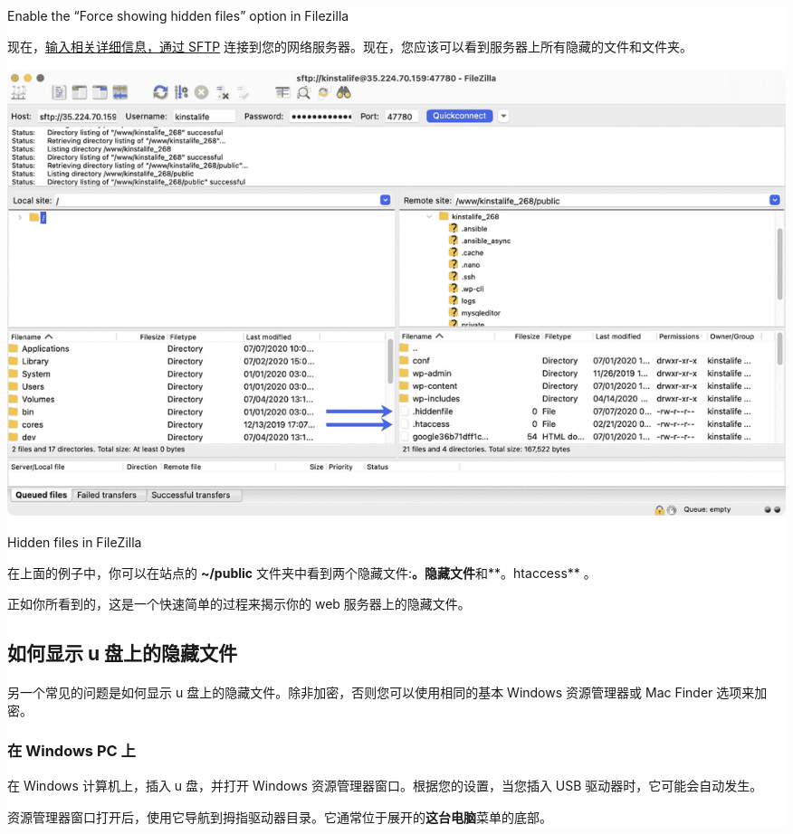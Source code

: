 Enable the “Force showing hidden files” option in Filezilla



现在，[输入相关详细信息，通过 SFTP](https://kinsta.com/knowledgebase/how-to-use-sftp/) 连接到您的网络服务器。现在，您应该可以看到服务器上所有隐藏的文件和文件夹。

![Hidden files in FileZilla.](img/1d40417937cae62933314a87d42b4a67.png)

Hidden files in FileZilla



在上面的例子中，你可以在站点的 **~/public** 文件夹中看到两个隐藏文件:**。隐藏文件**和**。htaccess** 。

正如你所看到的，这是一个快速简单的过程来揭示你的 web 服务器上的隐藏文件。

## 如何显示 u 盘上的隐藏文件

另一个常见的问题是如何显示 u 盘上的隐藏文件。除非加密，否则您可以使用相同的基本 Windows 资源管理器或 Mac Finder 选项来加密。

### 在 Windows PC 上

在 Windows 计算机上，插入 u 盘，并打开 Windows 资源管理器窗口。根据您的设置，当您插入 USB 驱动器时，它可能会自动发生。

资源管理器窗口打开后，使用它导航到拇指驱动器目录。它通常位于展开的**这台电脑**菜单的底部。



